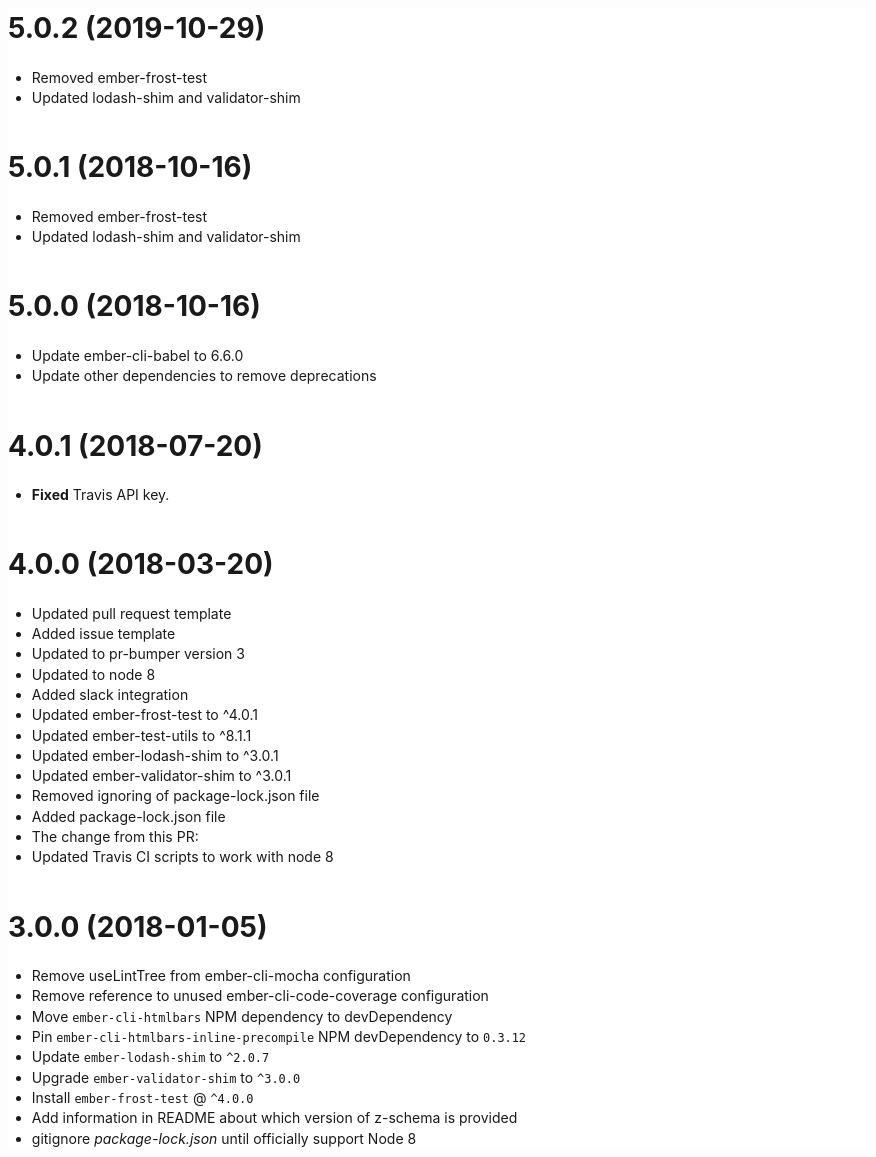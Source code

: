 # 5.0.2 (2019-10-29)
* Removed ember-frost-test
* Updated lodash-shim and validator-shim


# 5.0.1 (2018-10-16)
* Removed ember-frost-test
* Updated lodash-shim and validator-shim


# 5.0.0 (2018-10-16)
* Update ember-cli-babel to 6.6.0
* Update other dependencies to remove deprecations


# 4.0.1 (2018-07-20)

* **Fixed** Travis API key.


# 4.0.0 (2018-03-20)
* Updated pull request template
* Added issue template
* Updated to pr-bumper version 3
* Updated to node 8
* Added slack integration
* Updated ember-frost-test to ^4.0.1
* Updated ember-test-utils to ^8.1.1
* Updated ember-lodash-shim to ^3.0.1
* Updated ember-validator-shim to ^3.0.1
* Removed ignoring of package-lock.json file
* Added package-lock.json file
* The change from this PR:
* Updated Travis CI scripts to work with node 8

# 3.0.0 (2018-01-05)

* Remove useLintTree from ember-cli-mocha configuration
* Remove reference to unused ember-cli-code-coverage configuration
* Move `ember-cli-htmlbars` NPM dependency to devDependency
* Pin `ember-cli-htmlbars-inline-precompile` NPM devDependency to `0.3.12`
* Update `ember-lodash-shim` to `^2.0.7`
* Upgrade `ember-validator-shim` to `^3.0.0`
* Install `ember-frost-test` @ `^4.0.0`
* Add information in README about which version of z-schema is provided
* gitignore _package-lock.json_ until officially support Node 8
